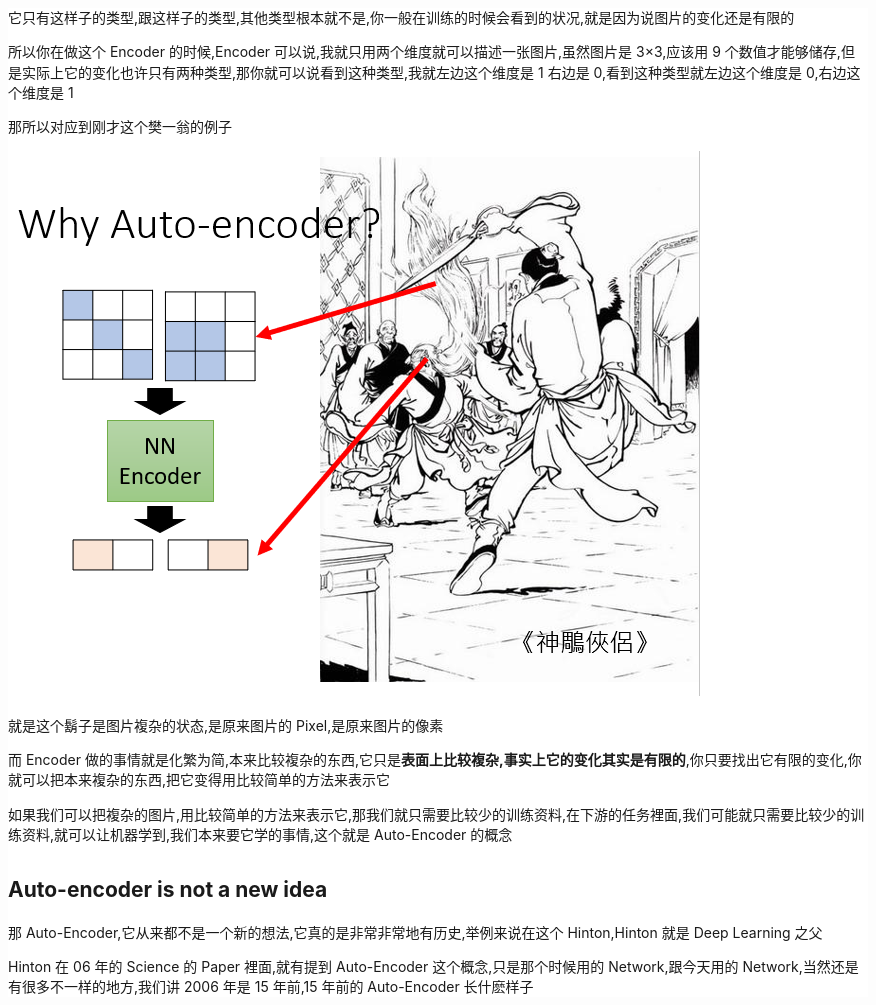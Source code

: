 它只有这样子的类型,跟这样子的类型,其他类型根本就不是,你一般在训练的时候会看到的状况,就是因为说图片的变化还是有限的

所以你在做这个 Encoder 的时候,Encoder 可以说,我就只用两个维度就可以描述一张图片,虽然图片是 3×3,应该用 9 个数值才能够储存,但是实际上它的变化也许只有两种类型,那你就可以说看到这种类型,我就左边这个维度是 1 右边是 0,看到这种类型就左边这个维度是 0,右边这个维度是 1



那所以对应到刚才这个樊一翁的例子

![](./images/image-20210620151716975.png)

就是这个鬍子是图片複杂的状态,是原来图片的 Pixel,是原来图片的像素

而 Encoder 做的事情就是化繁为简,本来比较複杂的东西,它只是**表面上比较複杂,事实上它的变化其实是有限的**,你只要找出它有限的变化,你就可以把本来複杂的东西,把它变得用比较简单的方法来表示它

如果我们可以把複杂的图片,用比较简单的方法来表示它,那我们就只需要比较少的训练资料,在下游的任务裡面,我们可能就只需要比较少的训练资料,就可以让机器学到,我们本来要它学的事情,这个就是 Auto-Encoder 的概念

## **Auto-encoder is not a new idea**

那 Auto-Encoder,它从来都不是一个新的想法,它真的是非常非常地有历史,举例来说在这个 Hinton,Hinton 就是 Deep Learning 之父

Hinton 在 06 年的 Science 的 Paper 裡面,就有提到 Auto-Encoder 这个概念,只是那个时候用的 Network,跟今天用的 Network,当然还是有很多不一样的地方,我们讲 2006 年是 15 年前,15 年前的 Auto-Encoder 长什麽样子
